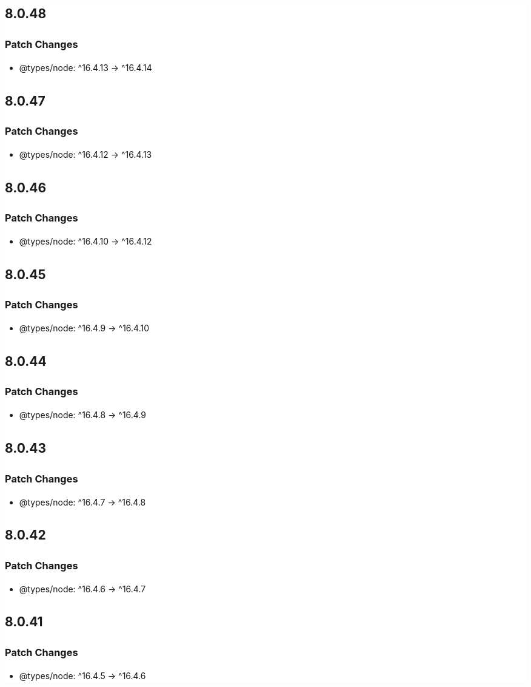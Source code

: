 ## 8.0.48

### Patch Changes

- @types/node: ^16.4.13 -> ^16.4.14

## 8.0.47

### Patch Changes

- @types/node: ^16.4.12 -> ^16.4.13

## 8.0.46

### Patch Changes

- @types/node: ^16.4.10 -> ^16.4.12

## 8.0.45

### Patch Changes

- @types/node: ^16.4.9 -> ^16.4.10

## 8.0.44

### Patch Changes

- @types/node: ^16.4.8 -> ^16.4.9

## 8.0.43

### Patch Changes

- @types/node: ^16.4.7 -> ^16.4.8

## 8.0.42

### Patch Changes

- @types/node: ^16.4.6 -> ^16.4.7

## 8.0.41

### Patch Changes

- @types/node: ^16.4.5 -> ^16.4.6
